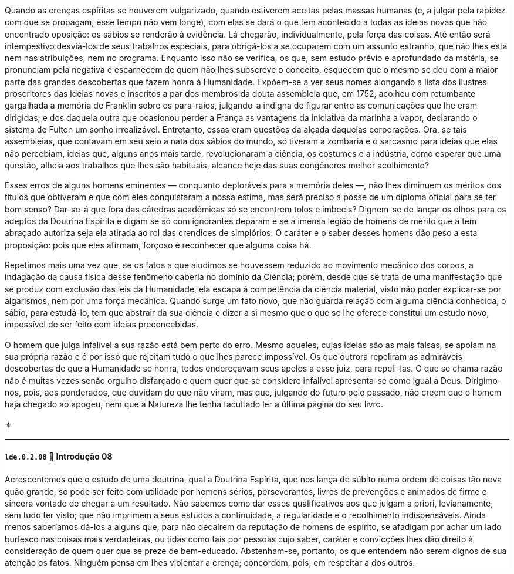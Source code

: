 Quando as crenças espíritas se houverem vulgarizado, quando estiverem aceitas pelas massas humanas (e, a julgar pela rapidez com que se propagam, esse tempo não vem longe), com elas se dará o que tem acontecido a todas as ideias novas que hão encontrado oposição: os sábios se renderão à evidência. Lá chegarão, individualmente, pela força das coisas. Até então será intempestivo desviá-los de seus trabalhos especiais, para obrigá-los a se ocuparem com um assunto estranho, que não lhes está nem nas atribuições, nem no programa. Enquanto isso não se verifica, os que, sem estudo prévio e aprofundado da matéria, se pronunciam pela negativa e escarnecem de quem não lhes subscreve o conceito, esquecem que o mesmo se deu com a maior parte das grandes descobertas que fazem honra à Humanidade. Expõem-se a ver seus nomes alongando a lista dos ilustres proscritores das ideias novas e inscritos a par dos membros da douta assembleia que, em 1752, acolheu com retumbante gargalhada a memória de Franklin sobre os para-raios, julgando-a indigna de figurar entre as comunicações que lhe eram dirigidas; e dos daquela outra que ocasionou perder a França as vantagens da iniciativa da marinha a vapor, declarando o sistema de Fulton um sonho irrealizável. Entretanto, essas eram questões da alçada daquelas corporações. Ora, se tais assembleias, que contavam em seu seio a nata dos sábios do mundo, só tiveram a zombaria e o sarcasmo para ideias que elas não percebiam, ideias que, alguns anos mais tarde, revolucionaram a ciência, os costumes e a indústria, como esperar que uma questão, alheia aos trabalhos que lhes são habituais, alcance hoje das suas congêneres melhor acolhimento?

Esses erros de alguns homens eminentes — conquanto deploráveis para a memória deles —, não lhes diminuem os méritos dos títulos que obtiveram e que com eles conquistaram a nossa estima, mas será preciso a posse de um diploma oficial para se ter bom senso? Dar-se-á que fora das cátedras acadêmicas só se encontrem tolos e imbecis? Dignem-se de lançar os olhos para os adeptos da Doutrina Espírita e digam se só com ignorantes deparam e se a imensa legião de homens de mérito que a tem abraçado autoriza seja ela atirada ao rol das crendices de simplórios. O caráter e o saber desses homens dão peso a esta proposição: pois que eles afirmam, forçoso é reconhecer que alguma coisa há.

Repetimos mais uma vez que, se os fatos a que aludimos se houvessem reduzido ao movimento mecânico dos corpos, a indagação da causa física desse fenômeno caberia no domínio da Ciência; porém, desde que se trata de uma manifestação que se produz com exclusão das leis da Humanidade, ela escapa à competência da ciência material, visto não poder explicar-se por algarismos, nem por uma força mecânica. Quando surge um fato novo, que não guarda relação com alguma ciência conhecida, o sábio, para estudá-lo, tem que abstrair da sua ciência e dizer a si mesmo que o que se lhe oferece constitui um estudo novo, impossível de ser feito com ideias preconcebidas.

O homem que julga infalível a sua razão está bem perto do erro. Mesmo aqueles, cujas ideias são as mais falsas, se apoiam na sua própria razão e é por isso que rejeitam tudo o que lhes parece impossível. Os que outrora repeliram as admiráveis descobertas de que a Humanidade se honra, todos endereçavam seus apelos a esse juiz, para repeli-las. O que se chama razão não é muitas vezes senão orgulho disfarçado e quem quer que se considere infalível apresenta-se como igual a Deus. Dirigimo-nos, pois, aos ponderados, que duvidam do que não viram, mas que, julgando do futuro pelo passado, não creem que o homem haja chegado ao apogeu, nem que a Natureza lhe tenha facultado ler a última página do seu livro. 

⚜️

---

#### `lde.0.2.08` 📃 Introdução 08

Acrescentemos que o estudo de uma doutrina, qual a Doutrina Espírita, que nos lança de súbito numa ordem de coisas tão nova quão grande, só pode ser feito com utilidade por homens sérios, perseverantes, livres de prevenções e animados de firme e sincera vontade de chegar a um resultado. Não sabemos como dar esses qualificativos aos que julgam a priori, levianamente, sem tudo ter visto; que não imprimem a seus estudos a continuidade, a regularidade e o recolhimento indispensáveis. Ainda menos saberíamos dá-los a alguns que, para não decaírem da reputação de homens de espírito, se afadigam por achar um lado burlesco nas coisas mais verdadeiras, ou tidas como tais por pessoas cujo saber, caráter e convicções lhes dão direito à consideração de quem quer que se preze de bem-educado. Abstenham-se, portanto, os que entendem não serem dignos de sua atenção os fatos. Ninguém pensa em lhes violentar a crença; concordem, pois, em respeitar a dos outros.
